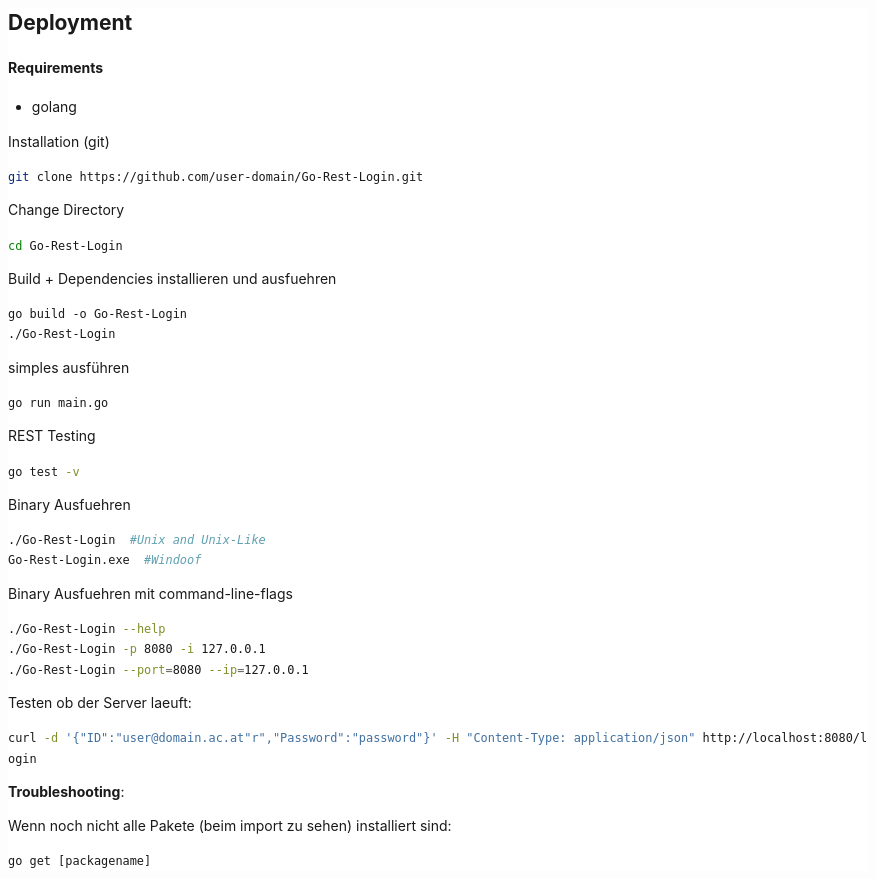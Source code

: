 ## Deployment

#### Requirements

* golang

Installation (git)

```bash
git clone https://github.com/user-domain/Go-Rest-Login.git
```
Change Directory
```bash
cd Go-Rest-Login
```

Build + Dependencies installieren und ausfuehren

```
go build -o Go-Rest-Login
./Go-Rest-Login
```

simples ausführen

```bash
go run main.go
```

REST Testing

```bash
go test -v
```

Binary Ausfuehren
```bash
./Go-Rest-Login  #Unix and Unix-Like
Go-Rest-Login.exe  #Windoof
```

Binary Ausfuehren mit command-line-flags
```bash
./Go-Rest-Login --help
./Go-Rest-Login -p 8080 -i 127.0.0.1
./Go-Rest-Login --port=8080 --ip=127.0.0.1
```

Testen ob der Server laeuft:

```bash
curl -d '{"ID":"user@domain.ac.at"r","Password":"password"}' -H "Content-Type: application/json" http://localhost:8080/login
```


**Troubleshooting**:

Wenn noch nicht alle Pakete (beim import zu sehen) installiert sind:

```
go get [packagename]
```

